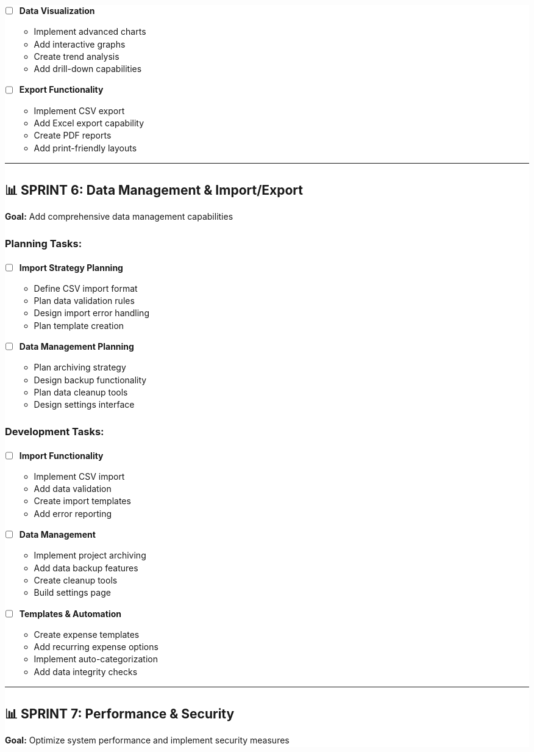 - [ ] **Data Visualization**
  - Implement advanced charts
  - Add interactive graphs
  - Create trend analysis
  - Add drill-down capabilities

- [ ] **Export Functionality**
  - Implement CSV export
  - Add Excel export capability
  - Create PDF reports
  - Add print-friendly layouts

---

## 📊 **SPRINT 6: Data Management & Import/Export**
**Goal:** Add comprehensive data management capabilities

### **Planning Tasks:**
- [ ] **Import Strategy Planning**
  - Define CSV import format
  - Plan data validation rules
  - Design import error handling
  - Plan template creation

- [ ] **Data Management Planning**
  - Plan archiving strategy
  - Design backup functionality
  - Plan data cleanup tools
  - Design settings interface

### **Development Tasks:**
- [ ] **Import Functionality**
  - Implement CSV import
  - Add data validation
  - Create import templates
  - Add error reporting

- [ ] **Data Management**
  - Implement project archiving
  - Add data backup features
  - Create cleanup tools
  - Build settings page

- [ ] **Templates & Automation**
  - Create expense templates
  - Add recurring expense options
  - Implement auto-categorization
  - Add data integrity checks

---

## 📊 **SPRINT 7: Performance & Security**
**Goal:** Optimize system performance and implement security measures
